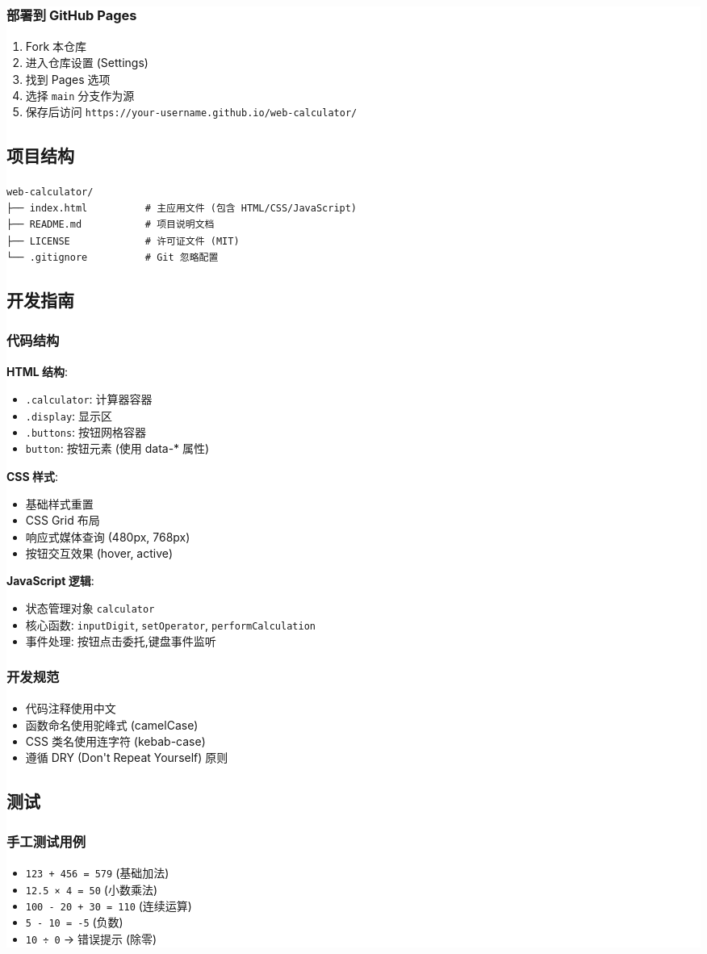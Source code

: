 ### 部署到 GitHub Pages

1. Fork 本仓库
2. 进入仓库设置 (Settings)
3. 找到 Pages 选项
4. 选择 `main` 分支作为源
5. 保存后访问 `https://your-username.github.io/web-calculator/`

## 项目结构

```
web-calculator/
├── index.html          # 主应用文件 (包含 HTML/CSS/JavaScript)
├── README.md           # 项目说明文档
├── LICENSE             # 许可证文件 (MIT)
└── .gitignore          # Git 忽略配置
```

## 开发指南

### 代码结构

**HTML 结构**:
- `.calculator`: 计算器容器
- `.display`: 显示区
- `.buttons`: 按钮网格容器
- `button`: 按钮元素 (使用 data-* 属性)

**CSS 样式**:
- 基础样式重置
- CSS Grid 布局
- 响应式媒体查询 (480px, 768px)
- 按钮交互效果 (hover, active)

**JavaScript 逻辑**:
- 状态管理对象 `calculator`
- 核心函数: `inputDigit`, `setOperator`, `performCalculation`
- 事件处理: 按钮点击委托,键盘事件监听

### 开发规范

- 代码注释使用中文
- 函数命名使用驼峰式 (camelCase)
- CSS 类名使用连字符 (kebab-case)
- 遵循 DRY (Don't Repeat Yourself) 原则

## 测试

### 手工测试用例

- `123 + 456 = 579` (基础加法)
- `12.5 × 4 = 50` (小数乘法)
- `100 - 20 + 30 = 110` (连续运算)
- `5 - 10 = -5` (负数)
- `10 ÷ 0` → 错误提示 (除零)
